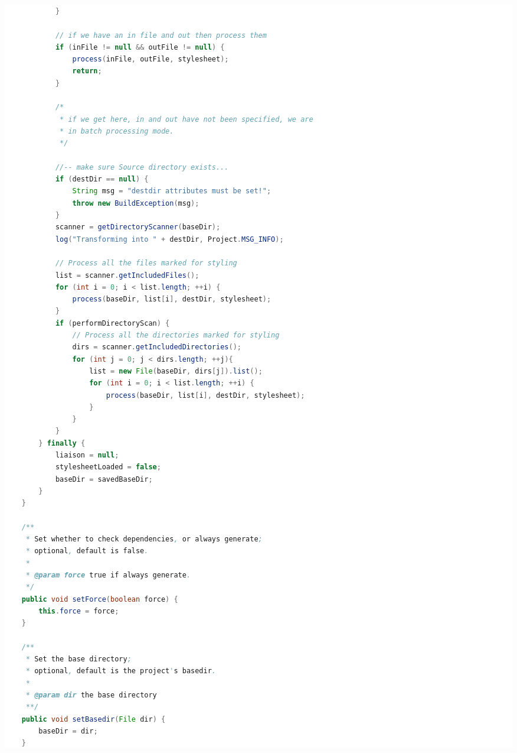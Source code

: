 ```java
            }

            // if we have an in file and out then process them
            if (inFile != null && outFile != null) {
                process(inFile, outFile, stylesheet);
                return;
            }

            /*
             * if we get here, in and out have not been specified, we are
             * in batch processing mode.
             */

            //-- make sure Source directory exists...
            if (destDir == null) {
                String msg = "destdir attributes must be set!";
                throw new BuildException(msg);
            }
            scanner = getDirectoryScanner(baseDir);
            log("Transforming into " + destDir, Project.MSG_INFO);

            // Process all the files marked for styling
            list = scanner.getIncludedFiles();
            for (int i = 0; i < list.length; ++i) {
                process(baseDir, list[i], destDir, stylesheet);
            }
            if (performDirectoryScan) {
                // Process all the directories marked for styling
                dirs = scanner.getIncludedDirectories();
                for (int j = 0; j < dirs.length; ++j){
                    list = new File(baseDir, dirs[j]).list();
                    for (int i = 0; i < list.length; ++i) {
                        process(baseDir, list[i], destDir, stylesheet);
                    }
                }
            }
        } finally {
            liaison = null;
            stylesheetLoaded = false;
            baseDir = savedBaseDir;
        }
    }

    /**
     * Set whether to check dependencies, or always generate;
     * optional, default is false.
     *
     * @param force true if always generate.
     */
    public void setForce(boolean force) {
        this.force = force;
    }

    /**
     * Set the base directory;
     * optional, default is the project's basedir.
     *
     * @param dir the base directory
     **/
    public void setBasedir(File dir) {
        baseDir = dir;
    }

```